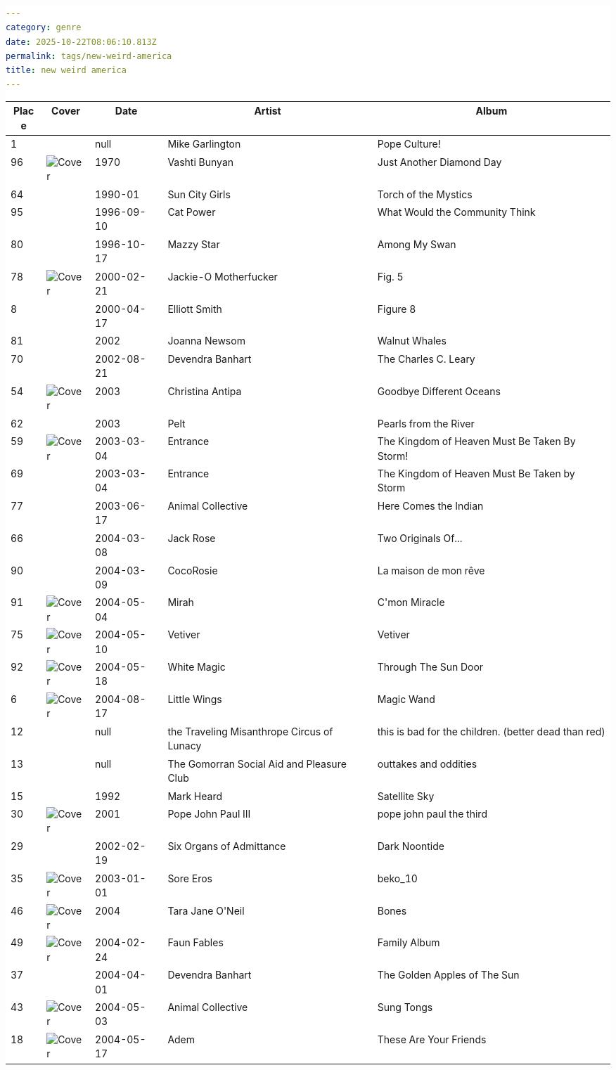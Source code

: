 ```yaml
---
category: genre
date: 2025-10-22T08:06:10.813Z
permalink: tags/new-weird-america
title: new weird america
---
```


| Place | Cover | Date | Artist | Album |
|---|---|---|---|---|
| 1 |  | null | Mike Garlington | Pope Culture! |
| 96 | ![Cover](https://i.discogs.com/xULS3a3VHcgFMn39KhyX0EyOVc96yKxJ9zfAC94mV_4/rs:fit/g:sm/q:40/h:150/w:150/czM6Ly9kaXNjb2dz/LWRhdGFiYXNlLWlt/YWdlcy9SLTE5MTEw/MjQtMTU4OTA1ODAz/MS02NDI4LmpwZWc.jpeg) | 1970 | Vashti Bunyan | Just Another Diamond Day |
| 64 |  | 1990-01 | Sun City Girls | Torch of the Mystics |
| 95 |  | 1996-09-10 | Cat Power | What Would the Community Think |
| 80 |  | 1996-10-17 | Mazzy Star | Among My Swan |
| 78 | ![Cover](https://lastfm.freetls.fastly.net/i/u/34s/bb3658c9cace0464fed4ddb7426e8bef.png) | 2000-02-21 | Jackie-O Motherfucker | Fig. 5 |
| 8 |  | 2000-04-17 | Elliott Smith | Figure 8 |
| 81 |  | 2002 | Joanna Newsom | Walnut Whales |
| 70 |  | 2002-08-21 | Devendra Banhart | The Charles C. Leary |
| 54 | ![Cover](https://i.discogs.com/KItehpguXGqwV-d1bNGsrKahG_Zo0TOLFES5HvaWMEk/rs:fit/g:sm/q:40/h:150/w:150/czM6Ly9kaXNjb2dz/LWRhdGFiYXNlLWlt/YWdlcy9SLTE2NTg3/NTU4LTE2MDg2NTc1/NTYtOTE2My5qcGVn.jpeg) | 2003 | Christina Antipa | Goodbye Different Oceans |
| 62 |  | 2003 | Pelt | Pearls from the River |
| 59 | ![Cover](https://i.discogs.com/ylQdvCboVtgqesC9iGYIJ4YjC1jxNX-0ssgwbeBzK2U/rs:fit/g:sm/q:40/h:150/w:150/czM6Ly9kaXNjb2dz/LWRhdGFiYXNlLWlt/YWdlcy9SLTczMDc3/MC0xMjcxNDEzMzE5/LmpwZWc.jpeg) | 2003-03-04 | Entrance | The Kingdom of Heaven Must Be Taken By Storm! |
| 69 |  | 2003-03-04 | Entrance | The Kingdom of Heaven Must Be Taken by Storm |
| 77 |  | 2003-06-17 | Animal Collective | Here Comes the Indian |
| 66 |  | 2004-03-08 | Jack Rose | Two Originals Of... |
| 90 |  | 2004-03-09 | CocoRosie | La maison de mon rêve |
| 91 | ![Cover](https://i.discogs.com/8XnKzShvZzibjulxZWkRLiv7oLi12Snn3TREz4FDSa4/rs:fit/g:sm/q:40/h:150/w:150/czM6Ly9kaXNjb2dz/LWRhdGFiYXNlLWlt/YWdlcy9SLTUyNTY5/Ni0xMjg1ODQzNDAx/LmpwZWc.jpeg) | 2004-05-04 | Mirah | C'mon Miracle |
| 75 | ![Cover](https://i.discogs.com/ri2neGp3_CPPJ1WvDq0nm3RtuLgCjk8QhdMBUqeNeGE/rs:fit/g:sm/q:40/h:150/w:150/czM6Ly9kaXNjb2dz/LWRhdGFiYXNlLWlt/YWdlcy9SLTY1OTcx/MC0xMTQ0NDk1OTIw/LmpwZWc.jpeg) | 2004-05-10 | Vetiver | Vetiver |
| 92 | ![Cover](https://i.discogs.com/e449utL3EyUKgjBd4E_haWNmYmSYR01s3CY1b-kRj2o/rs:fit/g:sm/q:40/h:150/w:150/czM6Ly9kaXNjb2dz/LWRhdGFiYXNlLWlt/YWdlcy9SLTk3OTYx/Mi0xMzk5ODQ2Nzk2/LTQ3NDYuanBlZw.jpeg) | 2004-05-18 | White Magic | Through The Sun Door |
| 6 | ![Cover](https://i.discogs.com/jN71kucqUVo7dlMIk2NxQGP7GanE9XYUI5FNUJn9oQI/rs:fit/g:sm/q:40/h:150/w:150/czM6Ly9kaXNjb2dz/LWRhdGFiYXNlLWlt/YWdlcy9SLTE0NTMz/MzQtMTI0MzE1MzA0/Mi5qcGVn.jpeg) | 2004-08-17 | Little Wings | Magic Wand |
| 12 |  | null | the Traveling Misanthrope Circus of Lunacy | this is bad for the children. (better dead than red) |
| 13 |  | null | The Gomorran Social Aid and Pleasure Club | outtakes and oddities |
| 15 |  | 1992 | Mark Heard | Satellite Sky |
| 30 | ![Cover](https://i.discogs.com/ttSygjSr43Ax0CLENsBPpYJGWspMIJFGyNEA_bCt37Y/rs:fit/g:sm/q:40/h:150/w:150/czM6Ly9kaXNjb2dz/LWRhdGFiYXNlLWlt/YWdlcy9SLTE0NDIy/OTU2LTE1NzQyMzA5/OTgtNjU2MS5qcGVn.jpeg) | 2001 | Pope John Paul III | pope john paul the third |
| 29 |  | 2002-02-19 | Six Organs of Admittance | Dark Noontide |
| 35 | ![Cover](https://i.discogs.com/ZIxQkP_fX56AhqqBdtMb4ym8ohZi0F4rVMq2o1BByAk/rs:fit/g:sm/q:40/h:150/w:150/czM6Ly9kaXNjb2dz/LWRhdGFiYXNlLWlt/YWdlcy9SLTg1NTE4/ODItMTQ2MzkwNTY5/NS0xMDEzLmpwZWc.jpeg) | 2003-01-01 | Sore Eros | beko_10 |
| 46 | ![Cover](https://i.discogs.com/-B2KhWSFBfJgc963Mo8bhy7KU8TSB5UAlHHfEjMrCrs/rs:fit/g:sm/q:40/h:150/w:150/czM6Ly9kaXNjb2dz/LWRhdGFiYXNlLWlt/YWdlcy9SLTExODQ2/ODgtMTE5OTEyNzI5/NC5naWY.jpeg) | 2004 | Tara Jane O'Neil | Bones |
| 49 | ![Cover](https://i.discogs.com/p7XJfbVvFguuZn59iGY2I8opsoOb37VucimEU9TgDC4/rs:fit/g:sm/q:40/h:150/w:150/czM6Ly9kaXNjb2dz/LWRhdGFiYXNlLWlt/YWdlcy9SLTE3MDQx/MDYtMTIzODA3OTA3/NS5qcGVn.jpeg) | 2004-02-24 | Faun Fables | Family Album |
| 37 |  | 2004-04-01 | Devendra Banhart | The Golden Apples of The Sun |
| 43 | ![Cover](https://i.discogs.com/xt6UCpPGEKjJBGy5FMRXN2jJg_CDA6Rm8n_4gQNnEw8/rs:fit/g:sm/q:40/h:150/w:150/czM6Ly9kaXNjb2dz/LWRhdGFiYXNlLWlt/YWdlcy9SLTI2NTY2/NS0xNDc5MDcwMDky/LTgxMjAuanBlZw.jpeg) | 2004-05-03 | Animal Collective | Sung Tongs |
| 18 | ![Cover](https://i.discogs.com/CYia0WWfNC3hFU_7WA91jMYMO_oWZNq-4DUzLMQpHBs/rs:fit/g:sm/q:40/h:150/w:150/czM6Ly9kaXNjb2dz/LWRhdGFiYXNlLWlt/YWdlcy9SLTM3OTI5/OS0xNTc2ODM0Mzc1/LTEwMzUuanBlZw.jpeg) | 2004-05-17 | Adem | These Are Your Friends |